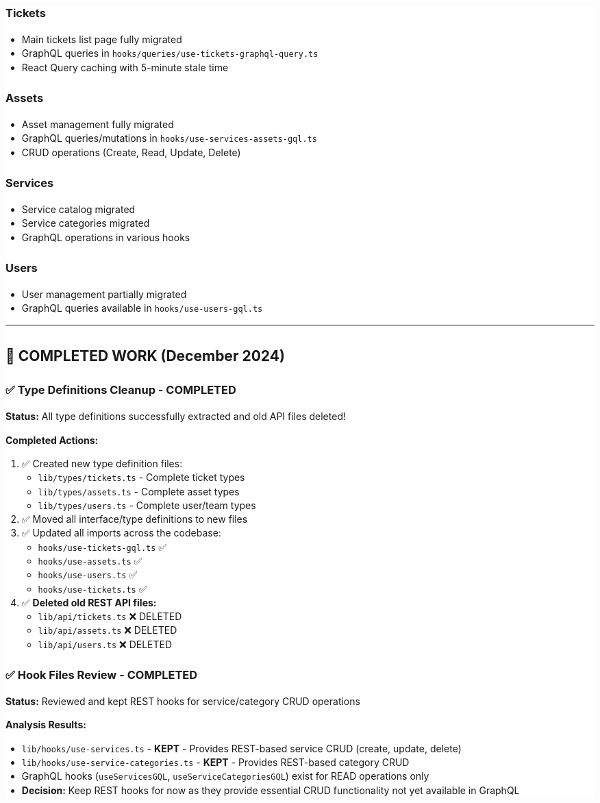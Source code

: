### Tickets
- Main tickets list page fully migrated
- GraphQL queries in `hooks/queries/use-tickets-graphql-query.ts`
- React Query caching with 5-minute stale time

### Assets
- Asset management fully migrated
- GraphQL queries/mutations in `hooks/use-services-assets-gql.ts`
- CRUD operations (Create, Read, Update, Delete)

### Services
- Service catalog migrated
- Service categories migrated
- GraphQL operations in various hooks

### Users
- User management partially migrated
- GraphQL queries available in `hooks/use-users-gql.ts`

---

## 🎉 COMPLETED WORK (December 2024)

### ✅ Type Definitions Cleanup - COMPLETED
**Status:** All type definitions successfully extracted and old API files deleted!

**Completed Actions:**
1. ✅ Created new type definition files:
   - `lib/types/tickets.ts` - Complete ticket types
   - `lib/types/assets.ts` - Complete asset types
   - `lib/types/users.ts` - Complete user/team types
2. ✅ Moved all interface/type definitions to new files
3. ✅ Updated all imports across the codebase:
   - `hooks/use-tickets-gql.ts` ✅
   - `hooks/use-assets.ts` ✅
   - `hooks/use-users.ts` ✅
   - `hooks/use-tickets.ts` ✅
4. ✅ **Deleted old REST API files:**
   - `lib/api/tickets.ts` ❌ DELETED
   - `lib/api/assets.ts` ❌ DELETED
   - `lib/api/users.ts` ❌ DELETED

### ✅ Hook Files Review - COMPLETED
**Status:** Reviewed and kept REST hooks for service/category CRUD operations

**Analysis Results:**
- `lib/hooks/use-services.ts` - **KEPT** - Provides REST-based service CRUD (create, update, delete)
- `lib/hooks/use-service-categories.ts` - **KEPT** - Provides REST-based category CRUD
- GraphQL hooks (`useServicesGQL`, `useServiceCategoriesGQL`) exist for READ operations only
- **Decision:** Keep REST hooks for now as they provide essential CRUD functionality not yet available in GraphQL

